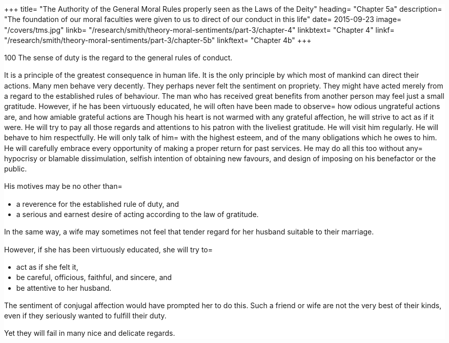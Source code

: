 
+++
title=  "The Authority of the General Moral Rules properly seen as the Laws of the Deity"
heading=  "Chapter 5a"
description=  "The foundation of our moral faculties were given to us to direct of our conduct in this life"
date=  2015-09-23
image=  "/covers/tms.jpg"
linkb=  "/research/smith/theory-moral-sentiments/part-3/chapter-4"
linkbtext=  "Chapter 4"
linkf=  "/research/smith/theory-moral-sentiments/part-3/chapter-5b"
linkftext=  "Chapter 4b"
+++

100 The sense of duty is the regard to the general rules of conduct.

It is a principle of the greatest consequence in human life.
It is the only principle by which most of mankind can direct their actions.
Many men behave very decently.
They perhaps never felt the sentiment on propriety.
They might have acted merely from a regard to the established rules of behaviour.
The man who has received great benefits from another person may feel just a small gratitude.
However, if he has been virtuously educated, he will often have been made to observe= 
how odious ungrateful actions are, and
how amiable grateful actions are
Though his heart is not warmed with any grateful affection, he will strive to act as if it were.
He will try to pay all those regards and attentions to his patron with the liveliest gratitude.
He will visit him regularly.
He will behave to him respectfully.
He will only talk of him= 
with the highest esteem, and
of the many obligations which he owes to him.
He will carefully embrace every opportunity of making a proper return for past services.
He may do all this too without any= 
hypocrisy or blamable dissimulation,
selfish intention of obtaining new favours, and
design of imposing on his benefactor or the public.

His motives may be no other than= 
- a reverence for the established rule of duty, and
- a serious and earnest desire of acting according to the law of gratitude.

In the same way, a wife may sometimes not feel that tender regard for her husband suitable to their marriage.

However, if she has been virtuously educated, she will try to= 
- act as if she felt it,
- be careful, officious, faithful, and sincere, and
- be attentive to her husband.

The sentiment of conjugal affection would have prompted her to do this. Such a friend or wife are not the very best of their kinds, even if they seriously wanted to fulfill their duty.

Yet they will fail in many nice and delicate regards.
